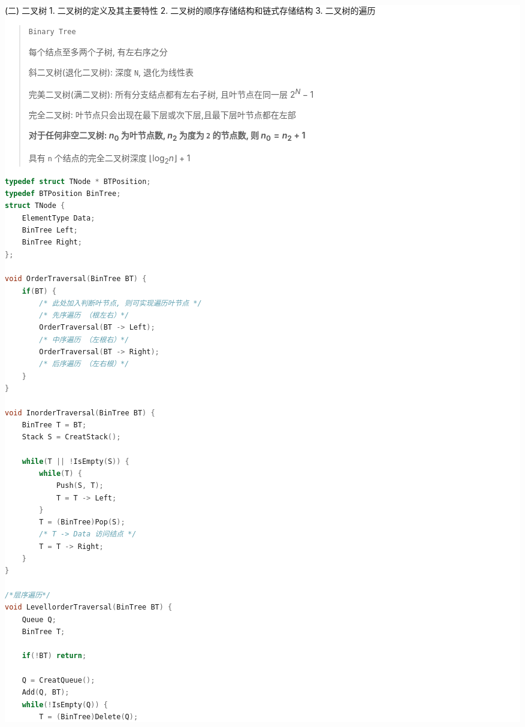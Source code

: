(二) 二叉树
    1. 二叉树的定义及其主要特性
    2. 二叉树的顺序存储结构和链式存储结构
    3. 二叉树的遍历

> `Binary Tree`
> 
> 每个结点至多两个子树, 有左右序之分
> 
> 斜二叉树(退化二叉树): 深度 `N`, 退化为线性表
> 
> 完美二叉树(满二叉树): 所有分支结点都有左右子树, 且叶节点在同一层 $2^N - 1$
> 
> 完全二叉树: 叶节点只会出现在最下层或次下层,且最下层叶节点都在左部
> 
> **对于任何非空二叉树: $n_0$ 为叶节点数, $n_2$ 为度为 `2` 的节点数, 则 $n_0= n_2+ 1$**
> 
> 具有 `n` 个结点的完全二叉树深度 $\left \lfloor \log_2 n \right \rfloor +1$

```cpp
typedef struct TNode * BTPosition;
typedef BTPosition BinTree;
struct TNode {
    ElementType Data;
    BinTree Left;
    BinTree Right;
};

void OrderTraversal(BinTree BT) {
    if(BT) {
        /* 此处加入判断叶节点, 则可实现遍历叶节点 */
        /* 先序遍历 （根左右）*/
        OrderTraversal(BT -> Left);
        /* 中序遍历 （左根右）*/
        OrderTraversal(BT -> Right);
        /* 后序遍历 （左右根）*/
    }
}

void InorderTraversal(BinTree BT) {
    BinTree T = BT;
    Stack S = CreatStack();

    while(T || !IsEmpty(S)) {
        while(T) {
            Push(S, T);
            T = T -> Left;
        }
        T = (BinTree)Pop(S);
        /* T -> Data 访问结点 */
        T = T -> Right;
    }
}

/*层序遍历*/
void LevellorderTraversal(BinTree BT) {
    Queue Q;
    BinTree T;

    if(!BT) return;

    Q = CreatQueue();
    Add(Q, BT);
    while(!IsEmpty(Q)) {
        T = (BinTree)Delete(Q);
```